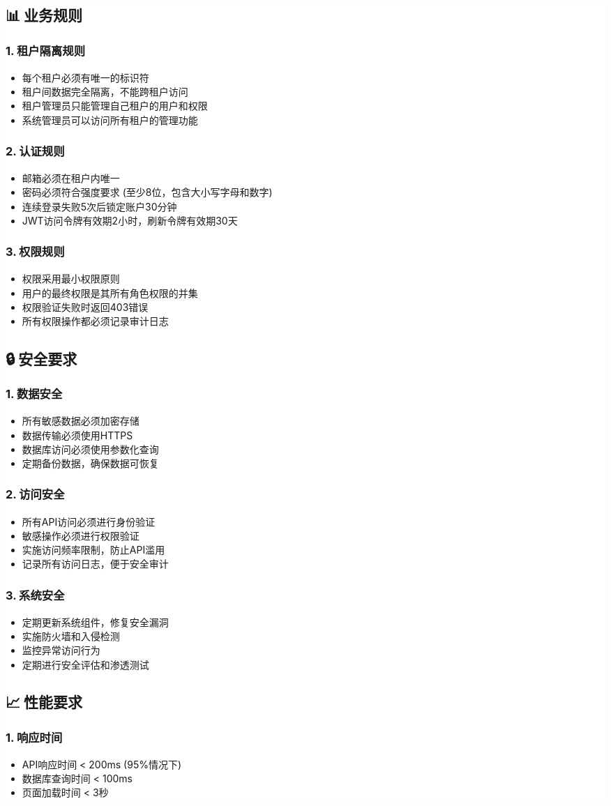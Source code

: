 ## 📊 业务规则

### 1. 租户隔离规则
- 每个租户必须有唯一的标识符
- 租户间数据完全隔离，不能跨租户访问
- 租户管理员只能管理自己租户的用户和权限
- 系统管理员可以访问所有租户的管理功能

### 2. 认证规则
- 邮箱必须在租户内唯一
- 密码必须符合强度要求 (至少8位，包含大小写字母和数字)
- 连续登录失败5次后锁定账户30分钟
- JWT访问令牌有效期2小时，刷新令牌有效期30天

### 3. 权限规则
- 权限采用最小权限原则
- 用户的最终权限是其所有角色权限的并集
- 权限验证失败时返回403错误
- 所有权限操作都必须记录审计日志

## 🔒 安全要求

### 1. 数据安全
- 所有敏感数据必须加密存储
- 数据传输必须使用HTTPS
- 数据库访问必须使用参数化查询
- 定期备份数据，确保数据可恢复

### 2. 访问安全
- 所有API访问必须进行身份验证
- 敏感操作必须进行权限验证
- 实施访问频率限制，防止API滥用
- 记录所有访问日志，便于安全审计

### 3. 系统安全
- 定期更新系统组件，修复安全漏洞
- 实施防火墙和入侵检测
- 监控异常访问行为
- 定期进行安全评估和渗透测试

## 📈 性能要求

### 1. 响应时间
- API响应时间 < 200ms (95%情况下)
- 数据库查询时间 < 100ms
- 页面加载时间 < 3秒
